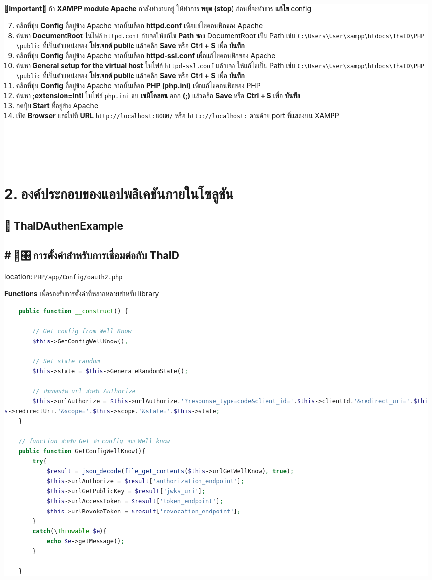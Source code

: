 
🚨**Important**🚨 ถ้า **XAMPP module Apache** กำลังทำงานอยู่ ให้ทำการ **หยุด (stop)** ก่อนที่จะทำการ **แก้ไข** config

7. คลิกที่ปุ่ม **Config** ที่อยู่ข้าง Apache จากนั้นเลือก **httpd.conf** เพื่อแก้ไขคอนฟิกของ Apache
8. ค้นหา **DocumentRoot** ในไฟล์ `httpd.conf` ถ้าเจอให้แก้ไข **Path** ของ DocumentRoot เป็น Path เช่น `C:\Users\User\xampp\htdocs\ThaID\PHP\public` ที่เป็นตำแหน่งของ **โปรเจกต์ public** แล้วคลิก **Save** หรือ **Ctrl + S** เพื่อ **บันทึก**
9. คลิกที่ปุ่ม **Config** ที่อยู่ข้าง Apache จากนั้นเลือก **httpd-ssl.conf** เพื่อแก้ไขคอนฟิกของ Apache
10. ค้นหา **General setup for the virtual host** ในไฟล์ `httpd-ssl.conf` แล้วเจอ ให้แก้ไขเป็น Path เช่น `C:\Users\User\xampp\htdocs\ThaID\PHP\public` ที่เป็นตำแหน่งของ **โปรเจกต์ public** แล้วคลิก **Save** หรือ **Ctrl + S** เพื่อ **บันทึก**
11. คลิกที่ปุ่ม **Config** ที่อยู่ข้าง Apache จากนั้นเลือก **PHP (php.ini)** เพื่อแก้ไขคอนฟิกของ PHP
12. ค้นหา **;extension=intl** ในไฟล์ `php.ini` ลบ **เซมิโคลอน** ออก **(;)** แล้วคลิก **Save** หรือ **Ctrl + S** เพื่อ **บันทึก**
13. กดปุ่ม **Start** ที่อยู่ข้าง Apache
14. เปิด **Browser** และไปที่ **URL** `http://localhost:8080/` หรือ `http://localhost:` ตามด้วย port ที่แสดงบน XAMPP

---

<br/><br/><br/>

# 2. องค์ประกอบของแอปพลิเคชันภายในโซลูชัน

## 📁 ThaIDAuthenExample

## # 📁🎛️ การตั้งค่าสำหรับการเชื่อมต่อกับ ThaID

location: `PHP/app/Config/oauth2.php`

**Functions** เพื่อรองรับการตั้งค่าที่หลากหลายสำหรับ library

```PHP
    public function __construct() {

        // Get config from Well Know
        $this->GetConfigWellKnow();

        // Set state random
        $this->state = $this->GenerateRandomState();

        // ประกอบร่าง url สำหรับ Authorize
        $this->urlAuthorize = $this->urlAuthorize.'?response_type=code&client_id='.$this->clientId.'&redirect_uri='.$this->redirectUri.'&scope='.$this->scope.'&state='.$this->state;
    }

    // function สำหรับ Get ค่า config จาก Well know
    public function GetConfigWellKnow(){
        try{
            $result = json_decode(file_get_contents($this->urlGetWellKnow), true);
            $this->urlAuthorize = $result['authorization_endpoint'];
            $this->urlGetPublicKey = $result['jwks_uri'];
            $this->urlAccessToken = $result['token_endpoint'];
            $this->urlRevokeToken = $result['revocation_endpoint'];
        }
        catch(\Throwable $e){
            echo $e->getMessage();
        }

    }

```